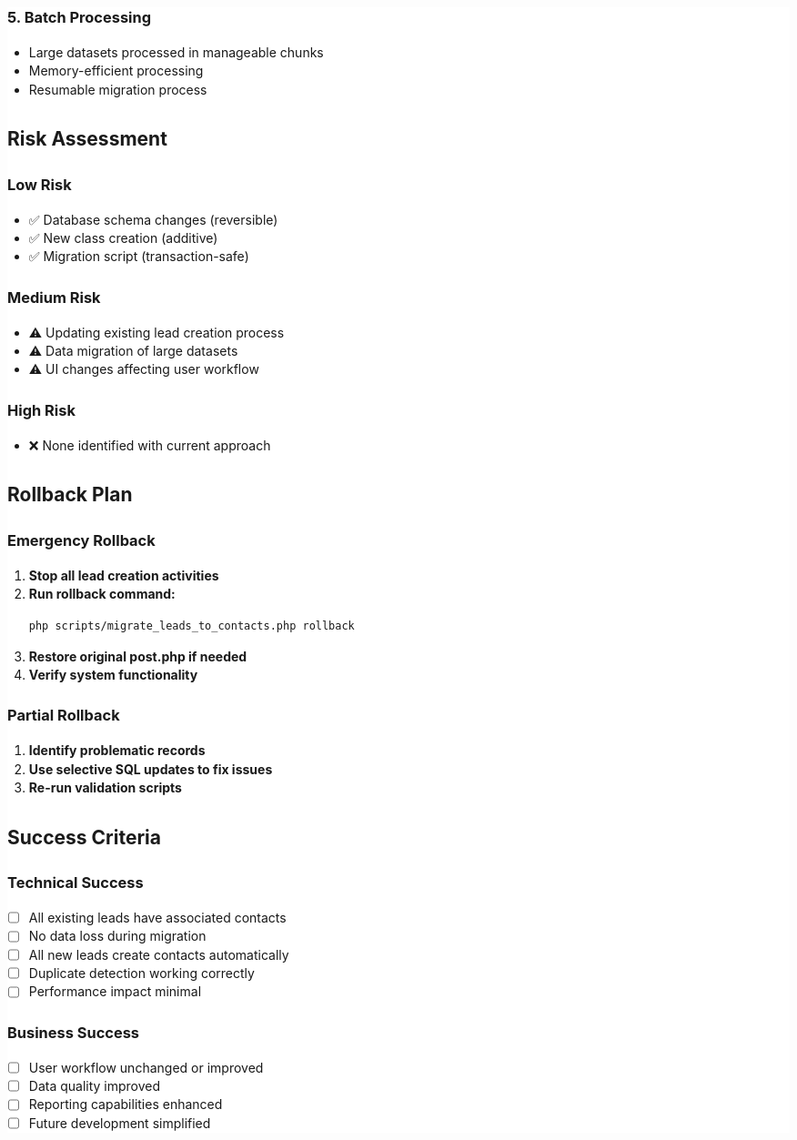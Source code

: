 ### 5. Batch Processing
- Large datasets processed in manageable chunks
- Memory-efficient processing
- Resumable migration process

## Risk Assessment

### Low Risk
- ✅ Database schema changes (reversible)
- ✅ New class creation (additive)
- ✅ Migration script (transaction-safe)

### Medium Risk
- ⚠️ Updating existing lead creation process
- ⚠️ Data migration of large datasets
- ⚠️ UI changes affecting user workflow

### High Risk
- ❌ None identified with current approach

## Rollback Plan

### Emergency Rollback
1. **Stop all lead creation activities**
2. **Run rollback command:**
   ```bash
   php scripts/migrate_leads_to_contacts.php rollback
   ```
3. **Restore original post.php if needed**
4. **Verify system functionality**

### Partial Rollback
1. **Identify problematic records**
2. **Use selective SQL updates to fix issues**
3. **Re-run validation scripts**

## Success Criteria

### Technical Success
- [ ] All existing leads have associated contacts
- [ ] No data loss during migration
- [ ] All new leads create contacts automatically
- [ ] Duplicate detection working correctly
- [ ] Performance impact minimal

### Business Success
- [ ] User workflow unchanged or improved
- [ ] Data quality improved
- [ ] Reporting capabilities enhanced
- [ ] Future development simplified
